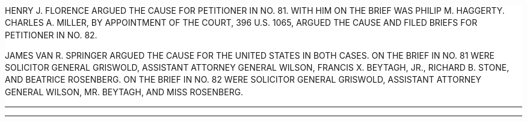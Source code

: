 HENRY J. FLORENCE ARGUED THE CAUSE FOR PETITIONER IN NO. 81.  WITH HIM ON THE BRIEF WAS PHILIP M. HAGGERTY.  CHARLES A. MILLER, BY APPOINTMENT OF THE COURT, 396 U.S. 1065, ARGUED THE CAUSE AND FILED BRIEFS FOR PETITIONER IN NO. 82.

JAMES VAN R. SPRINGER ARGUED THE CAUSE FOR THE UNITED STATES IN BOTH CASES.  ON THE BRIEF IN NO. 81 WERE SOLICITOR GENERAL GRISWOLD, ASSISTANT ATTORNEY GENERAL WILSON, FRANCIS X. BEYTAGH, JR., RICHARD B. STONE, AND BEATRICE ROSENBERG.  ON THE BRIEF IN NO. 82 WERE SOLICITOR GENERAL GRISWOLD, ASSISTANT ATTORNEY GENERAL WILSON, MR. BEYTAGH, AND MISS ROSENBERG.


----------
----------

